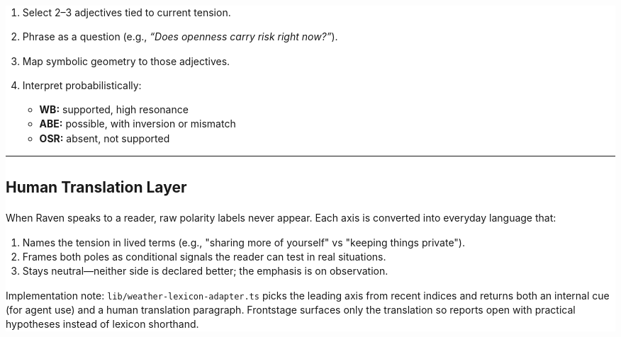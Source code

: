 1. Select 2–3 adjectives tied to current tension.
2. Phrase as a question (e.g., *“Does openness carry risk right now?”*).
3. Map symbolic geometry to those adjectives.
4. Interpret probabilistically:

   * **WB:** supported, high resonance
   * **ABE:** possible, with inversion or mismatch
   * **OSR:** absent, not supported

---

## **Human Translation Layer**

When Raven speaks to a reader, raw polarity labels never appear. Each axis is converted into everyday language that:

1. Names the tension in lived terms (e.g., "sharing more of yourself" vs "keeping things private").
2. Frames both poles as conditional signals the reader can test in real situations.
3. Stays neutral—neither side is declared better; the emphasis is on observation.

Implementation note: `lib/weather-lexicon-adapter.ts` picks the leading axis from recent indices and returns both an internal cue (for agent use) and a human translation paragraph. Frontstage surfaces only the translation so reports open with practical hypotheses instead of lexicon shorthand.
